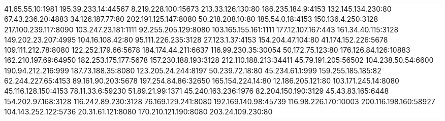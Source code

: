 41.65.55.10:1981
195.39.233.14:44567
8.219.228.100:15673
213.33.126.130:80
186.235.184.9:4153
132.145.134.230:80
67.43.236.20:4883
34.126.187.77:80
202.191.125.147:8080
50.218.208.10:80
185.54.0.18:4153
150.136.4.250:3128
217.100.239.117:8090
103.247.23.181:1111
92.255.205.129:8080
103.165.155.161:1111
177.12.107.167:443
161.34.40.115:3128
149.202.23.207:4995
104.16.108.42:80
95.111.226.235:3128
27.123.1.37:4153
154.204.47.104:80
41.174.152.226:5678
109.111.212.78:8080
122.252.179.66:5678
184.174.44.211:6637
116.99.230.35:30054
50.172.75.123:80
176.126.84.126:10883
162.210.197.69:64950
182.253.175.177:5678
157.230.188.193:3128
212.110.188.213:34411
45.79.191.205:56502
104.238.50.54:6600
190.94.212.216:999
187.73.188.35:8080
123.205.24.244:8197
50.239.72.18:80
45.234.61.1:999
159.255.185.185:82
62.244.227.65:4153
89.161.90.203:5678
197.254.84.86:32650
165.154.224.14:80
12.186.205.121:80
103.171.245.14:8080
45.116.128.150:4153
78.11.33.6:59230
51.89.21.99:1371
45.240.163.236:1976
82.204.150.190:3129
45.43.83.165:6448
154.202.97.168:3128
116.242.89.230:3128
76.169.129.241:8080
192.169.140.98:45739
116.98.226.170:10003
200.116.198.160:58927
104.143.252.122:5736
20.31.61.121:8080
170.210.121.190:8080
203.24.109.230:80